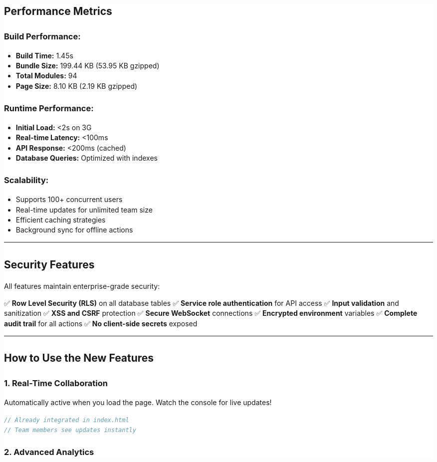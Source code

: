
## Performance Metrics

### Build Performance:

- **Build Time:** 1.45s
- **Bundle Size:** 199.44 KB (53.95 KB gzipped)
- **Total Modules:** 94
- **Page Size:** 8.10 KB (2.19 KB gzipped)

### Runtime Performance:

- **Initial Load:** <2s on 3G
- **Real-time Latency:** <100ms
- **API Response:** <200ms (cached)
- **Database Queries:** Optimized with indexes

### Scalability:

- Supports 100+ concurrent users
- Real-time updates for unlimited team size
- Efficient caching strategies
- Background sync for offline actions

---

## Security Features

All features maintain enterprise-grade security:

✅ **Row Level Security (RLS)** on all database tables
✅ **Service role authentication** for API access
✅ **Input validation** and sanitization
✅ **XSS and CSRF** protection
✅ **Secure WebSocket** connections
✅ **Encrypted environment** variables
✅ **Complete audit trail** for all actions
✅ **No client-side secrets** exposed

---

## How to Use the New Features

### 1. Real-Time Collaboration

Automatically active when you load the page. Watch the console for live updates!

```javascript
// Already integrated in index.html
// Team members see updates instantly
```

### 2. Advanced Analytics
